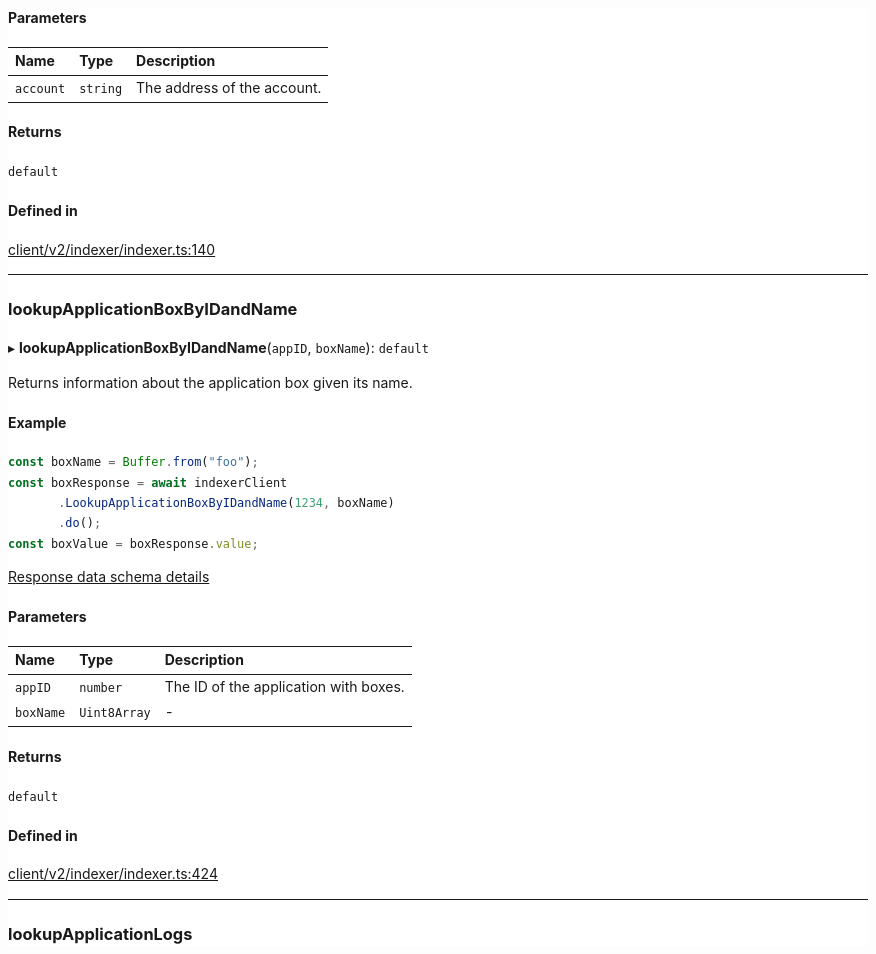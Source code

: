 #### Parameters

| Name | Type | Description |
| :------ | :------ | :------ |
| `account` | `string` | The address of the account. |

#### Returns

`default`

#### Defined in

[client/v2/indexer/indexer.ts:140](https://github.com/algorand/js-algorand-sdk/blob/13a5d73/src/client/v2/indexer/indexer.ts#L140)

___

### lookupApplicationBoxByIDandName

▸ **lookupApplicationBoxByIDandName**(`appID`, `boxName`): `default`

Returns information about the application box given its name.

#### Example
```typescript
const boxName = Buffer.from("foo");
const boxResponse = await indexerClient
       .LookupApplicationBoxByIDandName(1234, boxName)
       .do();
const boxValue = boxResponse.value;
```

[Response data schema details](https://developer.algorand.org/docs/rest-apis/indexer/#get-v2applicationsapplication-idbox)

#### Parameters

| Name | Type | Description |
| :------ | :------ | :------ |
| `appID` | `number` | The ID of the application with boxes. |
| `boxName` | `Uint8Array` | - |

#### Returns

`default`

#### Defined in

[client/v2/indexer/indexer.ts:424](https://github.com/algorand/js-algorand-sdk/blob/13a5d73/src/client/v2/indexer/indexer.ts#L424)

___

### lookupApplicationLogs
